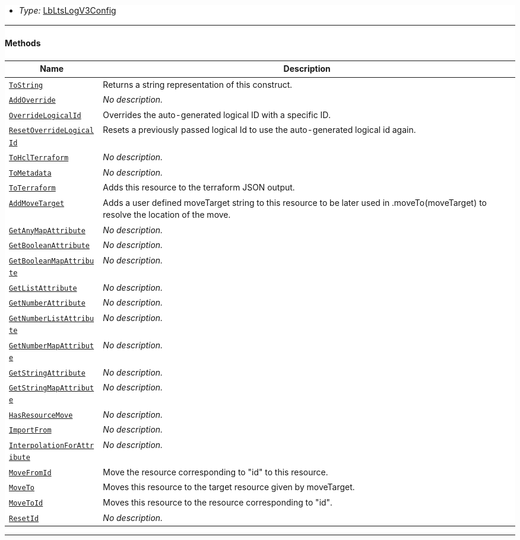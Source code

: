 - *Type:* <a href="#@cdktf/provider-opentelekomcloud.lbLtsLogV3.LbLtsLogV3Config">LbLtsLogV3Config</a>

---

#### Methods <a name="Methods" id="Methods"></a>

| **Name** | **Description** |
| --- | --- |
| <code><a href="#@cdktf/provider-opentelekomcloud.lbLtsLogV3.LbLtsLogV3.toString">ToString</a></code> | Returns a string representation of this construct. |
| <code><a href="#@cdktf/provider-opentelekomcloud.lbLtsLogV3.LbLtsLogV3.addOverride">AddOverride</a></code> | *No description.* |
| <code><a href="#@cdktf/provider-opentelekomcloud.lbLtsLogV3.LbLtsLogV3.overrideLogicalId">OverrideLogicalId</a></code> | Overrides the auto-generated logical ID with a specific ID. |
| <code><a href="#@cdktf/provider-opentelekomcloud.lbLtsLogV3.LbLtsLogV3.resetOverrideLogicalId">ResetOverrideLogicalId</a></code> | Resets a previously passed logical Id to use the auto-generated logical id again. |
| <code><a href="#@cdktf/provider-opentelekomcloud.lbLtsLogV3.LbLtsLogV3.toHclTerraform">ToHclTerraform</a></code> | *No description.* |
| <code><a href="#@cdktf/provider-opentelekomcloud.lbLtsLogV3.LbLtsLogV3.toMetadata">ToMetadata</a></code> | *No description.* |
| <code><a href="#@cdktf/provider-opentelekomcloud.lbLtsLogV3.LbLtsLogV3.toTerraform">ToTerraform</a></code> | Adds this resource to the terraform JSON output. |
| <code><a href="#@cdktf/provider-opentelekomcloud.lbLtsLogV3.LbLtsLogV3.addMoveTarget">AddMoveTarget</a></code> | Adds a user defined moveTarget string to this resource to be later used in .moveTo(moveTarget) to resolve the location of the move. |
| <code><a href="#@cdktf/provider-opentelekomcloud.lbLtsLogV3.LbLtsLogV3.getAnyMapAttribute">GetAnyMapAttribute</a></code> | *No description.* |
| <code><a href="#@cdktf/provider-opentelekomcloud.lbLtsLogV3.LbLtsLogV3.getBooleanAttribute">GetBooleanAttribute</a></code> | *No description.* |
| <code><a href="#@cdktf/provider-opentelekomcloud.lbLtsLogV3.LbLtsLogV3.getBooleanMapAttribute">GetBooleanMapAttribute</a></code> | *No description.* |
| <code><a href="#@cdktf/provider-opentelekomcloud.lbLtsLogV3.LbLtsLogV3.getListAttribute">GetListAttribute</a></code> | *No description.* |
| <code><a href="#@cdktf/provider-opentelekomcloud.lbLtsLogV3.LbLtsLogV3.getNumberAttribute">GetNumberAttribute</a></code> | *No description.* |
| <code><a href="#@cdktf/provider-opentelekomcloud.lbLtsLogV3.LbLtsLogV3.getNumberListAttribute">GetNumberListAttribute</a></code> | *No description.* |
| <code><a href="#@cdktf/provider-opentelekomcloud.lbLtsLogV3.LbLtsLogV3.getNumberMapAttribute">GetNumberMapAttribute</a></code> | *No description.* |
| <code><a href="#@cdktf/provider-opentelekomcloud.lbLtsLogV3.LbLtsLogV3.getStringAttribute">GetStringAttribute</a></code> | *No description.* |
| <code><a href="#@cdktf/provider-opentelekomcloud.lbLtsLogV3.LbLtsLogV3.getStringMapAttribute">GetStringMapAttribute</a></code> | *No description.* |
| <code><a href="#@cdktf/provider-opentelekomcloud.lbLtsLogV3.LbLtsLogV3.hasResourceMove">HasResourceMove</a></code> | *No description.* |
| <code><a href="#@cdktf/provider-opentelekomcloud.lbLtsLogV3.LbLtsLogV3.importFrom">ImportFrom</a></code> | *No description.* |
| <code><a href="#@cdktf/provider-opentelekomcloud.lbLtsLogV3.LbLtsLogV3.interpolationForAttribute">InterpolationForAttribute</a></code> | *No description.* |
| <code><a href="#@cdktf/provider-opentelekomcloud.lbLtsLogV3.LbLtsLogV3.moveFromId">MoveFromId</a></code> | Move the resource corresponding to "id" to this resource. |
| <code><a href="#@cdktf/provider-opentelekomcloud.lbLtsLogV3.LbLtsLogV3.moveTo">MoveTo</a></code> | Moves this resource to the target resource given by moveTarget. |
| <code><a href="#@cdktf/provider-opentelekomcloud.lbLtsLogV3.LbLtsLogV3.moveToId">MoveToId</a></code> | Moves this resource to the resource corresponding to "id". |
| <code><a href="#@cdktf/provider-opentelekomcloud.lbLtsLogV3.LbLtsLogV3.resetId">ResetId</a></code> | *No description.* |

---
